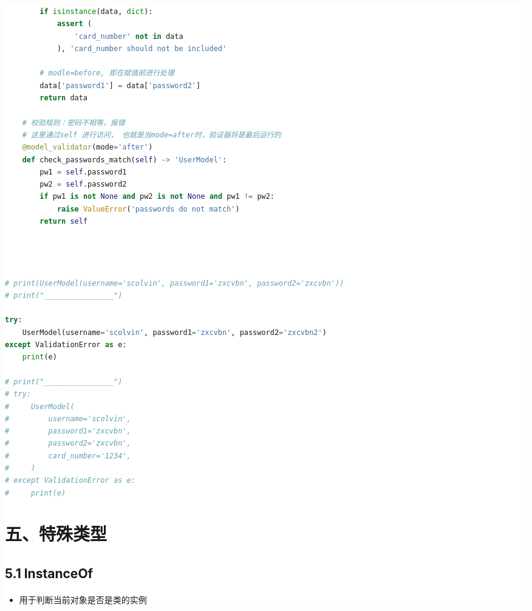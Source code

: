  ```python
          if isinstance(data, dict):
              assert (
                  'card_number' not in data
              ), 'card_number should not be included'
          
          # modle=before, 即在赋值前进行处理
          data['password1'] = data['password2']
          return data
  
      # 校验规则：密码不相等，报错
      # 这里通过self 进行访问， 也就是当mode=after时，验证器将是最后运行的
      @model_validator(mode='after')
      def check_passwords_match(self) -> 'UserModel':
          pw1 = self.password1
          pw2 = self.password2
          if pw1 is not None and pw2 is not None and pw1 != pw2:
              raise ValueError('passwords do not match')
          return self
  
  
  
  
  # print(UserModel(username='scolvin', password1='zxcvbn', password2='zxcvbn'))
  # print("________________")
  
  try:
      UserModel(username='scolvin', password1='zxcvbn', password2='zxcvbn2')
  except ValidationError as e:
      print(e)
  
  # print("________________")
  # try:
  #     UserModel(
  #         username='scolvin',
  #         password1='zxcvbn',
  #         password2='zxcvbn',
  #         card_number='1234',
  #     )
  # except ValidationError as e:
  #     print(e)
  ```

  

# 五、特殊类型

## 5.1 InstanceOf

- 用于判断当前对象是否是类的实例
